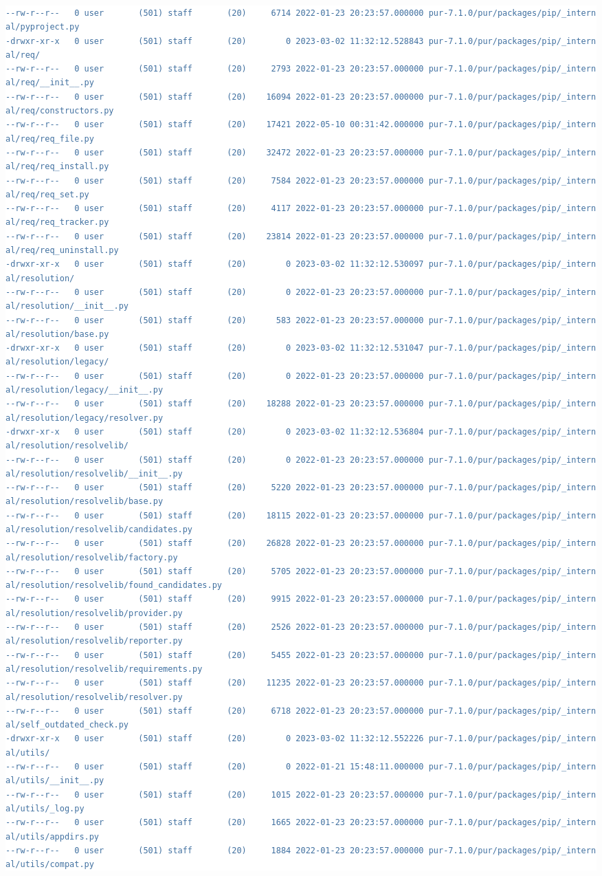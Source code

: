 ```diff
--rw-r--r--   0 user       (501) staff       (20)     6714 2022-01-23 20:23:57.000000 pur-7.1.0/pur/packages/pip/_internal/pyproject.py
-drwxr-xr-x   0 user       (501) staff       (20)        0 2023-03-02 11:32:12.528843 pur-7.1.0/pur/packages/pip/_internal/req/
--rw-r--r--   0 user       (501) staff       (20)     2793 2022-01-23 20:23:57.000000 pur-7.1.0/pur/packages/pip/_internal/req/__init__.py
--rw-r--r--   0 user       (501) staff       (20)    16094 2022-01-23 20:23:57.000000 pur-7.1.0/pur/packages/pip/_internal/req/constructors.py
--rw-r--r--   0 user       (501) staff       (20)    17421 2022-05-10 00:31:42.000000 pur-7.1.0/pur/packages/pip/_internal/req/req_file.py
--rw-r--r--   0 user       (501) staff       (20)    32472 2022-01-23 20:23:57.000000 pur-7.1.0/pur/packages/pip/_internal/req/req_install.py
--rw-r--r--   0 user       (501) staff       (20)     7584 2022-01-23 20:23:57.000000 pur-7.1.0/pur/packages/pip/_internal/req/req_set.py
--rw-r--r--   0 user       (501) staff       (20)     4117 2022-01-23 20:23:57.000000 pur-7.1.0/pur/packages/pip/_internal/req/req_tracker.py
--rw-r--r--   0 user       (501) staff       (20)    23814 2022-01-23 20:23:57.000000 pur-7.1.0/pur/packages/pip/_internal/req/req_uninstall.py
-drwxr-xr-x   0 user       (501) staff       (20)        0 2023-03-02 11:32:12.530097 pur-7.1.0/pur/packages/pip/_internal/resolution/
--rw-r--r--   0 user       (501) staff       (20)        0 2022-01-23 20:23:57.000000 pur-7.1.0/pur/packages/pip/_internal/resolution/__init__.py
--rw-r--r--   0 user       (501) staff       (20)      583 2022-01-23 20:23:57.000000 pur-7.1.0/pur/packages/pip/_internal/resolution/base.py
-drwxr-xr-x   0 user       (501) staff       (20)        0 2023-03-02 11:32:12.531047 pur-7.1.0/pur/packages/pip/_internal/resolution/legacy/
--rw-r--r--   0 user       (501) staff       (20)        0 2022-01-23 20:23:57.000000 pur-7.1.0/pur/packages/pip/_internal/resolution/legacy/__init__.py
--rw-r--r--   0 user       (501) staff       (20)    18288 2022-01-23 20:23:57.000000 pur-7.1.0/pur/packages/pip/_internal/resolution/legacy/resolver.py
-drwxr-xr-x   0 user       (501) staff       (20)        0 2023-03-02 11:32:12.536804 pur-7.1.0/pur/packages/pip/_internal/resolution/resolvelib/
--rw-r--r--   0 user       (501) staff       (20)        0 2022-01-23 20:23:57.000000 pur-7.1.0/pur/packages/pip/_internal/resolution/resolvelib/__init__.py
--rw-r--r--   0 user       (501) staff       (20)     5220 2022-01-23 20:23:57.000000 pur-7.1.0/pur/packages/pip/_internal/resolution/resolvelib/base.py
--rw-r--r--   0 user       (501) staff       (20)    18115 2022-01-23 20:23:57.000000 pur-7.1.0/pur/packages/pip/_internal/resolution/resolvelib/candidates.py
--rw-r--r--   0 user       (501) staff       (20)    26828 2022-01-23 20:23:57.000000 pur-7.1.0/pur/packages/pip/_internal/resolution/resolvelib/factory.py
--rw-r--r--   0 user       (501) staff       (20)     5705 2022-01-23 20:23:57.000000 pur-7.1.0/pur/packages/pip/_internal/resolution/resolvelib/found_candidates.py
--rw-r--r--   0 user       (501) staff       (20)     9915 2022-01-23 20:23:57.000000 pur-7.1.0/pur/packages/pip/_internal/resolution/resolvelib/provider.py
--rw-r--r--   0 user       (501) staff       (20)     2526 2022-01-23 20:23:57.000000 pur-7.1.0/pur/packages/pip/_internal/resolution/resolvelib/reporter.py
--rw-r--r--   0 user       (501) staff       (20)     5455 2022-01-23 20:23:57.000000 pur-7.1.0/pur/packages/pip/_internal/resolution/resolvelib/requirements.py
--rw-r--r--   0 user       (501) staff       (20)    11235 2022-01-23 20:23:57.000000 pur-7.1.0/pur/packages/pip/_internal/resolution/resolvelib/resolver.py
--rw-r--r--   0 user       (501) staff       (20)     6718 2022-01-23 20:23:57.000000 pur-7.1.0/pur/packages/pip/_internal/self_outdated_check.py
-drwxr-xr-x   0 user       (501) staff       (20)        0 2023-03-02 11:32:12.552226 pur-7.1.0/pur/packages/pip/_internal/utils/
--rw-r--r--   0 user       (501) staff       (20)        0 2022-01-21 15:48:11.000000 pur-7.1.0/pur/packages/pip/_internal/utils/__init__.py
--rw-r--r--   0 user       (501) staff       (20)     1015 2022-01-23 20:23:57.000000 pur-7.1.0/pur/packages/pip/_internal/utils/_log.py
--rw-r--r--   0 user       (501) staff       (20)     1665 2022-01-23 20:23:57.000000 pur-7.1.0/pur/packages/pip/_internal/utils/appdirs.py
--rw-r--r--   0 user       (501) staff       (20)     1884 2022-01-23 20:23:57.000000 pur-7.1.0/pur/packages/pip/_internal/utils/compat.py
```